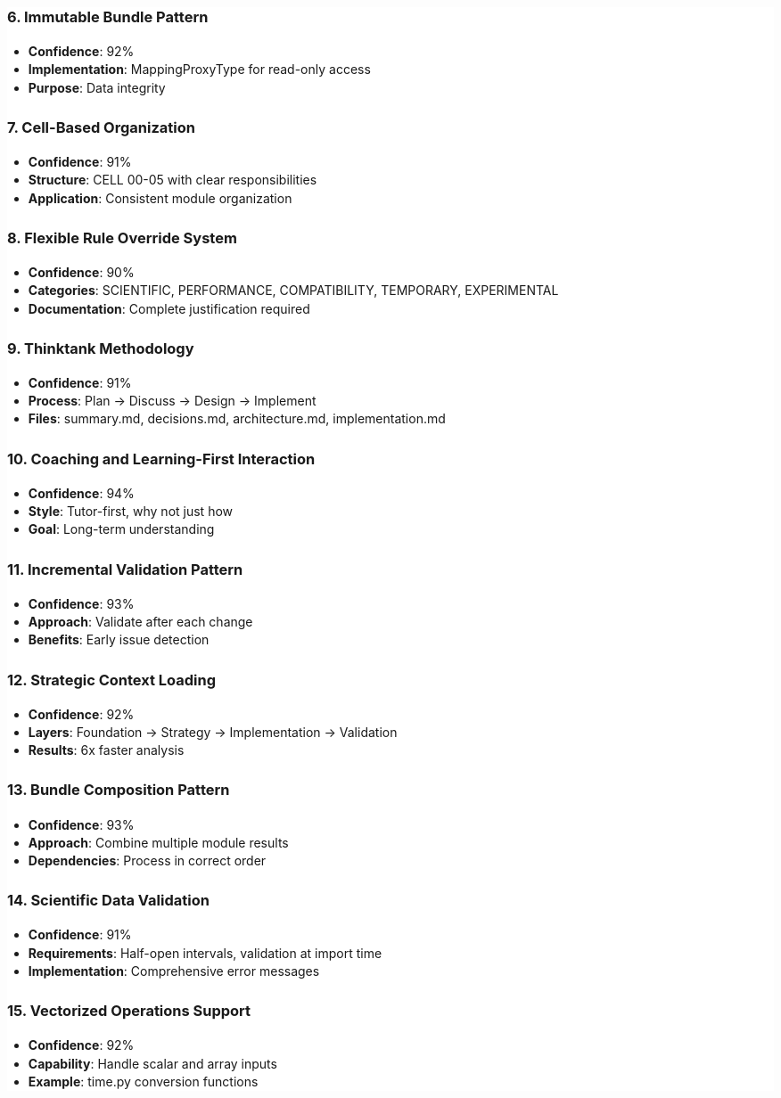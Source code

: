 ### **6. Immutable Bundle Pattern**
- **Confidence**: 92%
- **Implementation**: MappingProxyType for read-only access
- **Purpose**: Data integrity

### **7. Cell-Based Organization**
- **Confidence**: 91%
- **Structure**: CELL 00-05 with clear responsibilities
- **Application**: Consistent module organization

### **8. Flexible Rule Override System**
- **Confidence**: 90%
- **Categories**: SCIENTIFIC, PERFORMANCE, COMPATIBILITY, TEMPORARY, EXPERIMENTAL
- **Documentation**: Complete justification required

### **9. Thinktank Methodology**
- **Confidence**: 91%
- **Process**: Plan → Discuss → Design → Implement
- **Files**: summary.md, decisions.md, architecture.md, implementation.md

### **10. Coaching and Learning-First Interaction**
- **Confidence**: 94%
- **Style**: Tutor-first, why not just how
- **Goal**: Long-term understanding

### **11. Incremental Validation Pattern**
- **Confidence**: 93%
- **Approach**: Validate after each change
- **Benefits**: Early issue detection

### **12. Strategic Context Loading**
- **Confidence**: 92%
- **Layers**: Foundation → Strategy → Implementation → Validation
- **Results**: 6x faster analysis

### **13. Bundle Composition Pattern**
- **Confidence**: 93%
- **Approach**: Combine multiple module results
- **Dependencies**: Process in correct order

### **14. Scientific Data Validation**
- **Confidence**: 91%
- **Requirements**: Half-open intervals, validation at import time
- **Implementation**: Comprehensive error messages

### **15. Vectorized Operations Support**
- **Confidence**: 92%
- **Capability**: Handle scalar and array inputs
- **Example**: time.py conversion functions
